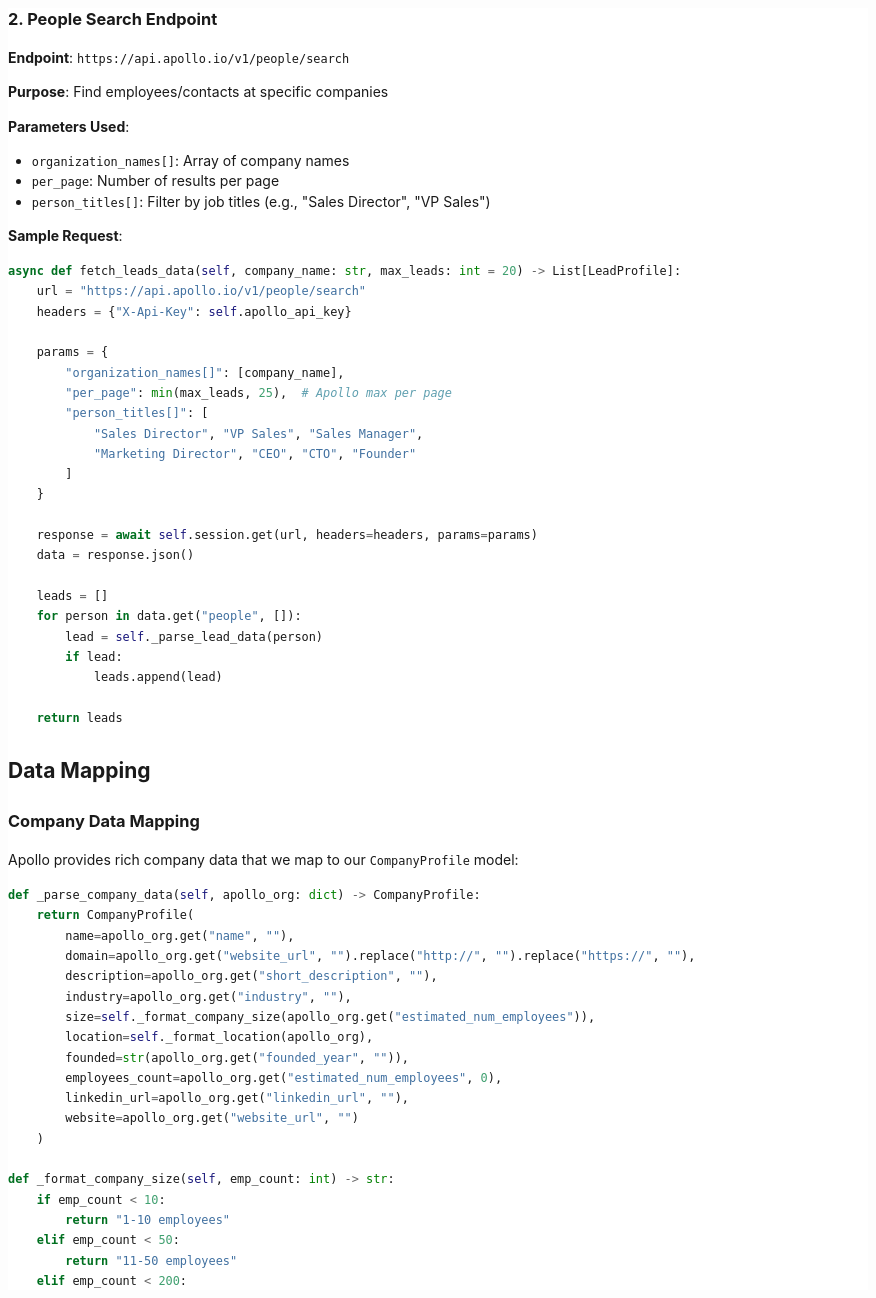 ### 2. People Search Endpoint

**Endpoint**: `https://api.apollo.io/v1/people/search`

**Purpose**: Find employees/contacts at specific companies

**Parameters Used**:
- `organization_names[]`: Array of company names
- `per_page`: Number of results per page
- `person_titles[]`: Filter by job titles (e.g., "Sales Director", "VP Sales")

**Sample Request**:
```python
async def fetch_leads_data(self, company_name: str, max_leads: int = 20) -> List[LeadProfile]:
    url = "https://api.apollo.io/v1/people/search"
    headers = {"X-Api-Key": self.apollo_api_key}
    
    params = {
        "organization_names[]": [company_name],
        "per_page": min(max_leads, 25),  # Apollo max per page
        "person_titles[]": [
            "Sales Director", "VP Sales", "Sales Manager",
            "Marketing Director", "CEO", "CTO", "Founder"
        ]
    }
    
    response = await self.session.get(url, headers=headers, params=params)
    data = response.json()
    
    leads = []
    for person in data.get("people", []):
        lead = self._parse_lead_data(person)
        if lead:
            leads.append(lead)
    
    return leads
```

## Data Mapping

### Company Data Mapping

Apollo provides rich company data that we map to our `CompanyProfile` model:

```python
def _parse_company_data(self, apollo_org: dict) -> CompanyProfile:
    return CompanyProfile(
        name=apollo_org.get("name", ""),
        domain=apollo_org.get("website_url", "").replace("http://", "").replace("https://", ""),
        description=apollo_org.get("short_description", ""),
        industry=apollo_org.get("industry", ""),
        size=self._format_company_size(apollo_org.get("estimated_num_employees")),
        location=self._format_location(apollo_org),
        founded=str(apollo_org.get("founded_year", "")),
        employees_count=apollo_org.get("estimated_num_employees", 0),
        linkedin_url=apollo_org.get("linkedin_url", ""),
        website=apollo_org.get("website_url", "")
    )

def _format_company_size(self, emp_count: int) -> str:
    if emp_count < 10:
        return "1-10 employees"
    elif emp_count < 50:
        return "11-50 employees"
    elif emp_count < 200:
```